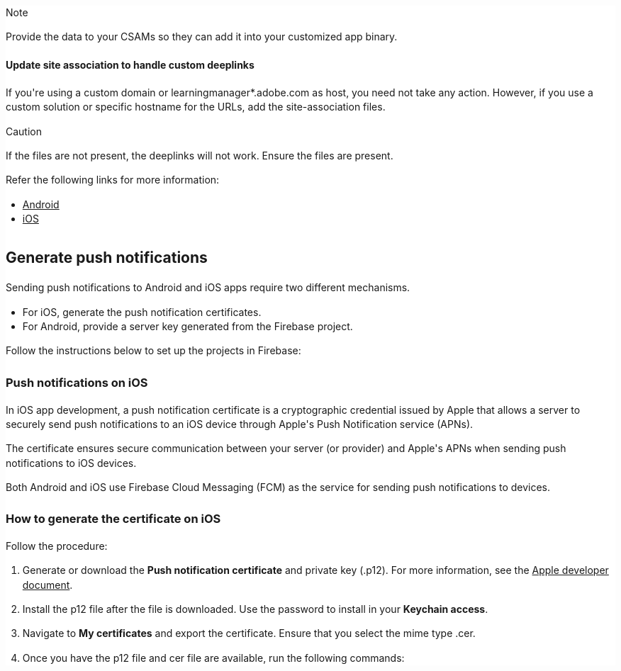 >[!NOTE]
>
>Provide the data to your CSAMs so they can add it into your customized app binary.


#### Update site association to handle custom deeplinks

If you're using a custom domain or learningmanager\*.adobe.com as host, you need not take any action. However, if you use a custom solution or specific hostname for the URLs, add the site-association files.

>[!CAUTION]
>
>If the files are not present, the deeplinks will not work. Ensure the files are present.


Refer the following links for more information:

* [Android](https://learningmanager.adobe.com/.well-known/assetlinks.json)
* [iOS](https://learningmanager.adobe.com/.well-known/apple-app-site-association)

## Generate push notifications

Sending push notifications to Android and iOS apps require two different mechanisms.

* For iOS, generate the push notification certificates.
* For Android, provide a server key generated from the Firebase project. 

Follow the instructions below to set up the projects in Firebase:

### Push notifications on iOS

In iOS app development, a push notification certificate is a cryptographic credential issued by Apple that allows a server to securely send push notifications to an iOS device through Apple's Push Notification service (APNs).

The certificate ensures secure communication between your server (or provider) and Apple's APNs when sending push notifications to iOS devices.

Both Android and iOS use Firebase Cloud Messaging (FCM) as the service for sending push notifications to devices.

### How to generate the certificate on iOS

Follow the procedure:

1. Generate or download the **Push notification certificate** and private key (.p12). For more information, see the [Apple developer document](https://developer.apple.com/documentation/usernotifications/setting_up_a_remote_notification_server/establishing_a_certificate-based_connection_to_apns).

1. Install the p12 file after the file is downloaded. Use the password to install in your **Keychain access**.

1. Navigate to **My certificates** and export the certificate. Ensure that you select the mime type .cer.

1. Once you have the p12 file and cer file are available, run the following commands:
